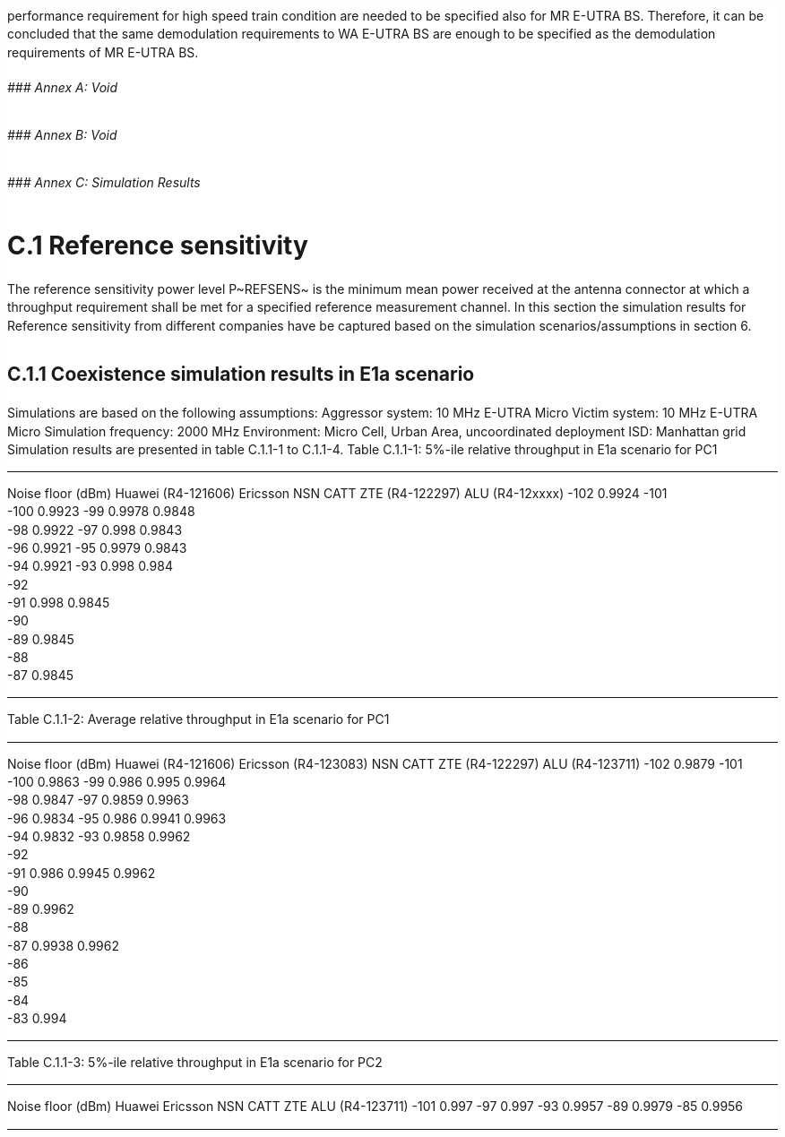 performance requirement for high speed train condition are needed to be
specified also for MR E-UTRA BS. Therefore, it can be concluded that the same
demodulation requirements to WA E-UTRA BS are enough to be specified as the
demodulation requirements of MR E-UTRA BS.
###### ### Annex A: Void
###### ### Annex B: Void
###### ### Annex C: Simulation Results
# C.1 Reference sensitivity
The reference sensitivity power level P~REFSENS~ is the minimum mean power
received at the antenna connector at which a throughput requirement shall be
met for a specified reference measurement channel. In this section the
simulation results for Reference sensitivity from different companies have be
captured based on the simulation scenarios/assumptions in section 6.
## C.1.1 Coexistence simulation results in E1a scenario
Simulations are based on the following assumptions:
Aggressor system: 10 MHz E-UTRA Micro
Victim system: 10 MHz E-UTRA Micro
Simulation frequency: 2000 MHz
Environment: Micro Cell, Urban Area, uncoordinated deployment
ISD: Manhattan grid
Simulation results are presented in table C.1.1-1 to C.1.1-4.
Table C.1.1-1: 5%-ile relative throughput in E1a scenario for PC1
* * *
Noise floor (dBm) Huawei (R4-121606) Ericsson NSN CATT ZTE (R4-122297) ALU
(R4-12xxxx) -102 0.9924 -101  
-100 0.9923 -99 0.9978 0.9848   
-98 0.9922 -97 0.998 0.9843   
-96 0.9921 -95 0.9979 0.9843   
-94 0.9921 -93 0.998 0.984   
-92   
-91 0.998 0.9845   
-90   
-89 0.9845   
-88   
-87 0.9845 
* * *
Table C.1.1-2: Average relative throughput in E1a scenario for PC1
* * *
Noise floor (dBm) Huawei (R4-121606) Ericsson (R4-123083) NSN CATT ZTE
(R4-122297) ALU (R4-123711) -102 0.9879 -101  
-100 0.9863 -99 0.986 0.995 0.9964   
-98 0.9847 -97 0.9859 0.9963   
-96 0.9834 -95 0.986 0.9941 0.9963   
-94 0.9832 -93 0.9858 0.9962   
-92   
-91 0.986 0.9945 0.9962   
-90   
-89 0.9962   
-88   
-87 0.9938 0.9962   
-86   
-85   
-84   
-83 0.994 
* * *
Table C.1.1-3: 5%-ile relative throughput in E1a scenario for PC2
* * *
Noise floor (dBm) Huawei Ericsson NSN CATT ZTE ALU (R4-123711) -101 0.997 -97
0.997 -93 0.9957 -89 0.9979 -85 0.9956
* * *